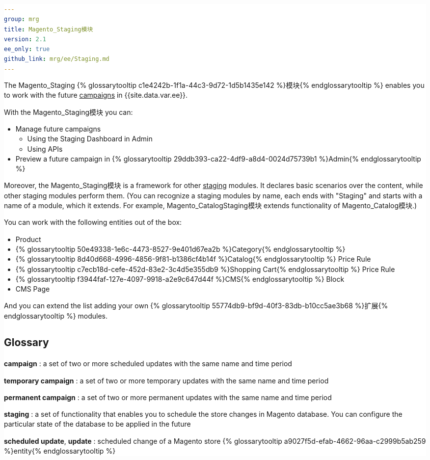 ```yaml
---
group: mrg
title: Magento_Staging模块
version: 2.1
ee_only: true
github_link: mrg/ee/Staging.md
---
```


The Magento_Staging {% glossarytooltip c1e4242b-1f1a-44c3-9d72-1d5b1435e142 %}模块{% endglossarytooltip %} enables you to work with the future [campaigns](#campaign) in {{site.data.var.ee}}.

With the Magento_Staging模块 you can:

- Manage future campaigns
    - Using the Staging Dashboard in Admin
    - Using APIs
- Preview a future campaign in {% glossarytooltip 29ddb393-ca22-4df9-a8d4-0024d75739b1 %}Admin{% endglossarytooltip %}

Moreover, the Magento_Staging模块 is a framework for other [staging](#staging) modules. It declares basic scenarios over the content, while other staging modules perform them. (You can recognize a staging modules by name, each ends with "Staging" and starts with a name of a module, which it extends. For example, Magento_CatalogStaging模块 extends functionality of Magento_Catalog模块.)

You can work with the following entities out of the box:

- Product
- {% glossarytooltip 50e49338-1e6c-4473-8527-9e401d67ea2b %}Category{% endglossarytooltip %}
- {% glossarytooltip 8d40d668-4996-4856-9f81-b1386cf4b14f %}Catalog{% endglossarytooltip %} Price Rule
- {% glossarytooltip c7ecb18d-cefe-452d-83e2-3c4d5e355db9 %}Shopping Cart{% endglossarytooltip %} Price Rule
- {% glossarytooltip f3944faf-127e-4097-9918-a2e9c647d44f %}CMS{% endglossarytooltip %} Block
- CMS Page

And you can extend the list adding your own {% glossarytooltip 55774db9-bf9d-40f3-83db-b10cc5ae3b68 %}扩展{% endglossarytooltip %} modules.

## Glossary

<a name="campaign"><b>campaign</b></a>
: a set of two or more scheduled updates with the same name and time period

<a name="temporary-campaign"><b>temporary campaign</b></a>
: a set of two or more temporary updates with the same name and time period

<a name="permanent-campaign"><b>permanent campaign</b></a>
: a set of two or more permanent updates with the same name and time period

<a name="staging"><b>staging</b></a>
: a set of functionality that enables you to schedule the store changes in Magento database. You can configure the particular state of the database to be applied in the future

<a name="scheduled-update"><b>scheduled update</b></a>, <a name="update"><b>update</b></a>
: scheduled change of a Magento store {% glossarytooltip a9027f5d-efab-4662-96aa-c2999b5ab259 %}entity{% endglossarytooltip %}
